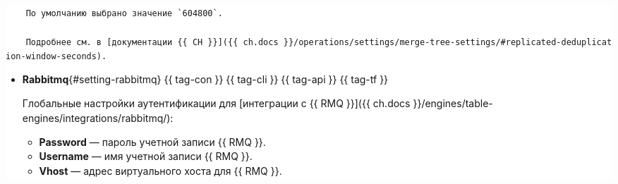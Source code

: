         По умолчанию выбрано значение `604800`.

        Подробнее см. в [документации {{ CH }}]({{ ch.docs }}/operations/settings/merge-tree-settings/#replicated-deduplication-window-seconds).

* **Rabbitmq**{#setting-rabbitmq} {{ tag-con }} {{ tag-cli }} {{ tag-api }} {{ tag-tf }}

    Глобальные настройки аутентификации для [интеграции с {{ RMQ }}]({{ ch.docs }}/engines/table-engines/integrations/rabbitmq/):

    * **Password** — пароль учетной записи {{ RMQ }}.
    * **Username** — имя учетной записи {{ RMQ }}.
    * **Vhost** — адрес виртуального хоста для {{ RMQ }}.
